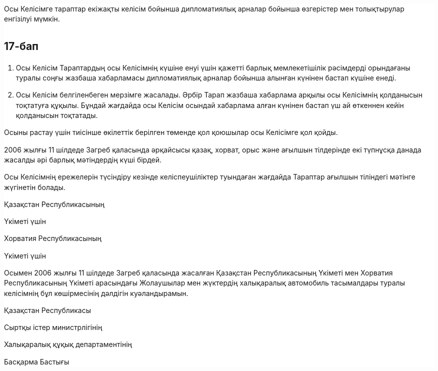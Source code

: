 Осы Келiсiмге тараптар екiжақты келiсiм бойынша дипломатиялық арналар бойынша өзгерiстер мен толықтырулар енгізілуі мүмкін.

## 17-бап

1. Осы Келiсiм Тараптардың осы Келiсiмнiң күшiне енуi үшiн қажеттi барлық мемлекетiшiлiк рәсiмдердi орындағаны туралы соңғы жазбаша хабарламасы дипломатиялық арналар бойынша алынған күнiнен бастап күшiне енедi.

2. Осы Келiсiм белгiленбеген мерзiмге жасалады. Әрбiр Тарап жазбаша хабарлама арқылы осы Келiсiмнiң қолданысын тоқтатуға құқылы. Бұндай жағдайда осы Келiсiм осындай хабарлама алған күнiнен бастап үш ай өткеннен кейiн қолданысын тоқтатады.

Осыны растау үшiн тиiсiнше өкiлеттiк берiлген төменде қол қоюшылар осы Келiсiмге қол қойды.

2006 жылғы 11 шілдеде Загреб қаласында әрқайсысы қазақ, хорват, орыс және ағылшын тiлдерiнде екi түпнұсқа данада жасалды әрi барлық мәтiндердiң күшi бiрдей.

Осы Келiсiмнiң ережелерiн түсiндiру кезiнде келiспеушiлiктер туындаған жағдайда Тараптар ағылшын тiлiндегi мәтiнге жүгiнетiн болады.

Қазақстан Республикасының

Үкіметі үшін

Хорватия Республикасының

Үкіметі үшін

Осымен 2006 жылғы 11 шiлдеде Загреб қаласында жасалған Қазақстан Республикасының Үкiметi мен Хорватия Республикасының Үкiметi арасындағы Жолаушылар мен жүктердiң халықаралық автомобиль тасымалдары туралы келiсiмнiң бұл көшiрмесiнiң дәлдiгiн куәландырамын.

Қазақстан Республикасы

Сыртқы істер министрлiгінің

Халықаралық құқық департаментінің

Басқарма Бастығы

